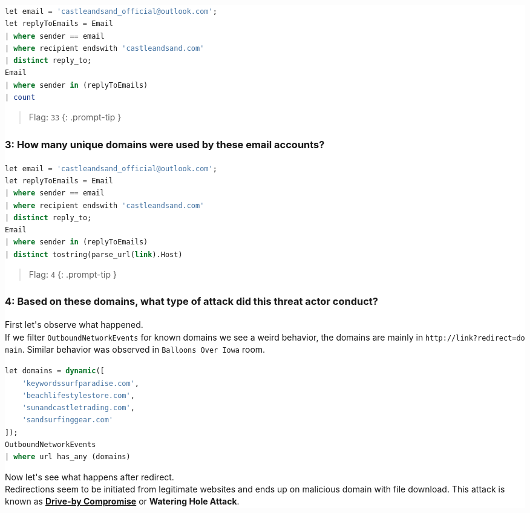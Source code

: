 ```sql
let email = 'castleandsand_official@outlook.com';
let replyToEmails = Email
| where sender == email
| where recipient endswith 'castleandsand.com'
| distinct reply_to;
Email
| where sender in (replyToEmails)
| count 
```

> Flag: `33`
{: .prompt-tip }

### 3: How many unique domains were used by these email accounts?

```sql
let email = 'castleandsand_official@outlook.com';
let replyToEmails = Email
| where sender == email
| where recipient endswith 'castleandsand.com'
| distinct reply_to;
Email
| where sender in (replyToEmails)
| distinct tostring(parse_url(link).Host)
```

> Flag: `4`
{: .prompt-tip }

### 4: Based on these domains, what type of attack did this threat actor conduct?

First let's observe what happened.<br>
If we filter `OutboundNetworkEvents` for known domains we see a weird behavior, the domains are mainly in `http://link?redirect=domain`. Similar behavior was observed in `Balloons Over Iowa` room.<br>

```sql
let domains = dynamic([
    'keywordssurfparadise.com',
    'beachlifestylestore.com',
    'sunandcastletrading.com',
    'sandsurfinggear.com'
]);
OutboundNetworkEvents
| where url has_any (domains)
```

Now let's see what happens after redirect. <br>
Redirections seem to be initiated from legitimate websites and ends up on malicious domain with file download. This attack is known as **[Drive-by Compromise](https://attack.mitre.org/techniques/T1189/)** or **Watering Hole Attack**.
